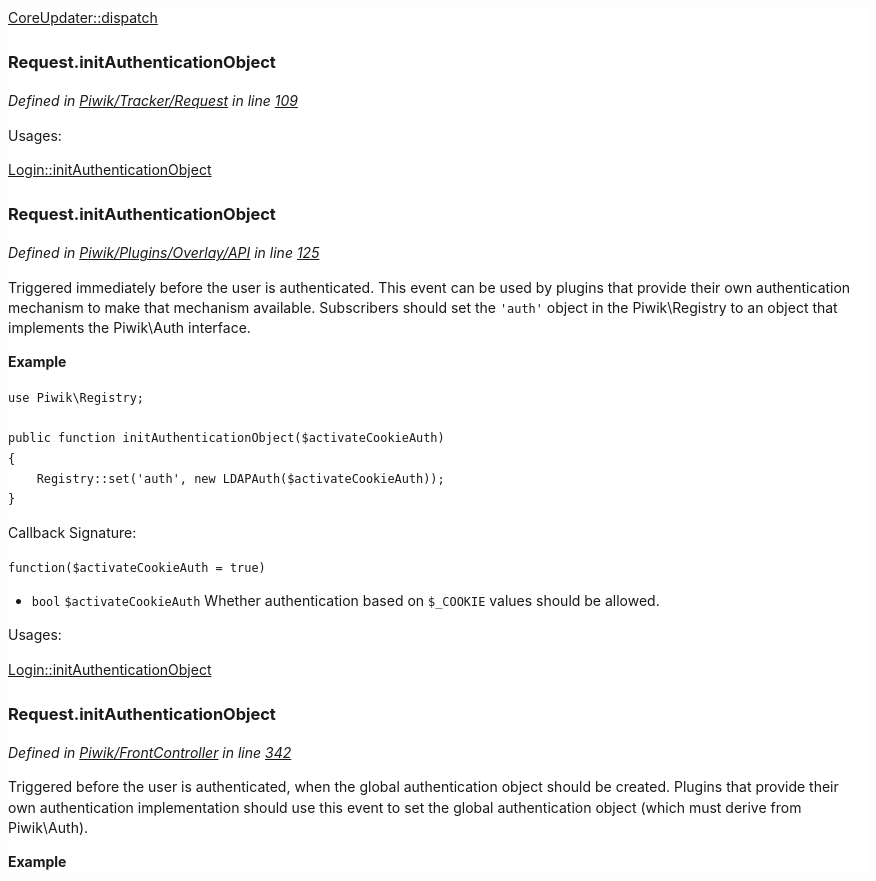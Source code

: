 [CoreUpdater::dispatch](https://github.com/piwik/piwik/blob/2.1.0-rc12/plugins/CoreUpdater/CoreUpdater.php#L112)


### Request.initAuthenticationObject
_Defined in [Piwik/Tracker/Request](https://github.com/piwik/piwik/blob/2.1.0-rc12/core/Tracker/Request.php) in line [109](https://github.com/piwik/piwik/blob/2.1.0-rc12/core/Tracker/Request.php#L109)_



Usages:

[Login::initAuthenticationObject](https://github.com/piwik/piwik/blob/2.1.0-rc12/plugins/Login/Login.php#L69)


### Request.initAuthenticationObject
_Defined in [Piwik/Plugins/Overlay/API](https://github.com/piwik/piwik/blob/2.1.0-rc12/plugins/Overlay/API.php) in line [125](https://github.com/piwik/piwik/blob/2.1.0-rc12/plugins/Overlay/API.php#L125)_

Triggered immediately before the user is authenticated. This event can be used by plugins that provide their own authentication mechanism
to make that mechanism available. Subscribers should set the `'auth'` object in
the Piwik\Registry to an object that implements the Piwik\Auth interface.

**Example**

    use Piwik\Registry;

    public function initAuthenticationObject($activateCookieAuth)
    {
        Registry::set('auth', new LDAPAuth($activateCookieAuth));
    }

Callback Signature:
<pre><code>function($activateCookieAuth = true)</code></pre>

- `bool` `$activateCookieAuth` Whether authentication based on `$_COOKIE` values should be allowed.

Usages:

[Login::initAuthenticationObject](https://github.com/piwik/piwik/blob/2.1.0-rc12/plugins/Login/Login.php#L69)


### Request.initAuthenticationObject
_Defined in [Piwik/FrontController](https://github.com/piwik/piwik/blob/2.1.0-rc12/core/FrontController.php) in line [342](https://github.com/piwik/piwik/blob/2.1.0-rc12/core/FrontController.php#L342)_

Triggered before the user is authenticated, when the global authentication object should be created. Plugins that provide their own authentication implementation should use this event
to set the global authentication object (which must derive from Piwik\Auth).

**Example**
